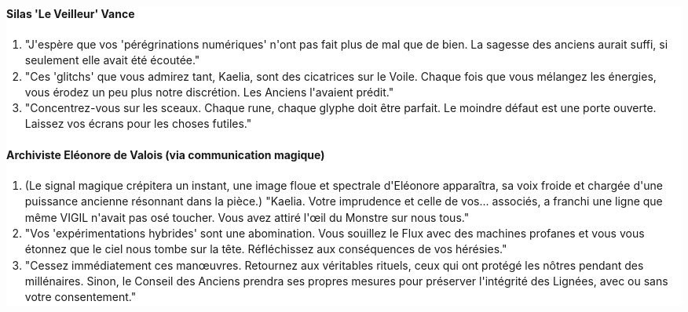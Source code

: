 #### Silas 'Le Veilleur' Vance
1.  "J'espère que vos 'pérégrinations numériques' n'ont pas fait plus de mal que de bien. La sagesse des anciens aurait suffi, si seulement elle avait été écoutée."
2.  "Ces 'glitchs' que vous admirez tant, Kaelia, sont des cicatrices sur le Voile. Chaque fois que vous mélangez les énergies, vous érodez un peu plus notre discrétion. Les Anciens l'avaient prédit."
3.  "Concentrez-vous sur les sceaux. Chaque rune, chaque glyphe doit être parfait. Le moindre défaut est une porte ouverte. Laissez vos écrans pour les choses futiles."

#### Archiviste Eléonore de Valois (via communication magique)
1.  (Le signal magique crépitera un instant, une image floue et spectrale d'Eléonore apparaîtra, sa voix froide et chargée d'une puissance ancienne résonnant dans la pièce.) "Kaelia. Votre imprudence et celle de vos... associés, a franchi une ligne que même VIGIL n'avait pas osé toucher. Vous avez attiré l'œil du Monstre sur nous tous."
2.  "Vos 'expérimentations hybrides' sont une abomination. Vous souillez le Flux avec des machines profanes et vous vous étonnez que le ciel nous tombe sur la tête. Réfléchissez aux conséquences de vos hérésies."
3.  "Cessez immédiatement ces manœuvres. Retournez aux véritables rituels, ceux qui ont protégé les nôtres pendant des millénaires. Sinon, le Conseil des Anciens prendra ses propres mesures pour préserver l'intégrité des Lignées, avec ou sans votre consentement."